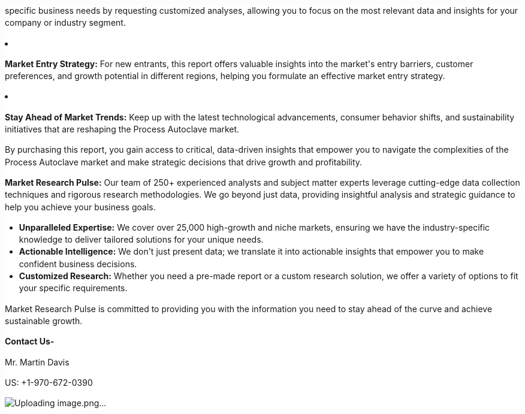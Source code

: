 specific business needs by requesting customized analyses, allowing you to focus on the most relevant data and insights for your company or industry segment.</p></li><li><p><strong>Market Entry Strategy:</strong> For new entrants, this report offers valuable insights into the market's entry barriers, customer preferences, and growth potential in different regions, helping you formulate an effective market entry strategy.</p></li><li><p><strong>Stay Ahead of Market Trends:</strong> Keep up with the latest technological advancements, consumer behavior shifts, and sustainability initiatives that are reshaping the Process Autoclave market.</p></li></ol><p>By purchasing this report, you gain access to critical, data-driven insights that empower you to navigate the complexities of the Process Autoclave market and make strategic decisions that drive growth and profitability.</p><p><strong>Market Research Pulse:</strong>&nbsp;Our team of 250+ experienced analysts and subject matter experts leverage cutting-edge data collection techniques and rigorous research methodologies. We go beyond just data, providing insightful analysis and strategic guidance to help you achieve your business goals.</p><ul><li><strong>Unparalleled Expertise:</strong>&nbsp;We cover over 25,000 high-growth and niche markets, ensuring we have the industry-specific knowledge to deliver tailored solutions for your unique needs.</li><li><strong>Actionable Intelligence:</strong>&nbsp;We don't just present data; we translate it into actionable insights that empower you to make confident business decisions.</li><li><strong>Customized Research:</strong>&nbsp;Whether you need a pre-made report or a custom research solution, we offer a variety of options to fit your specific requirements.</li></ul><p>Market Research Pulse is committed to providing you with the information you need to stay ahead of the curve and achieve sustainable growth.</p><p><strong>Contact Us-</strong></p><p>Mr. Martin Davis</p><p>US: +1-970-672-0390</p>
![Uploading image.png…]()
